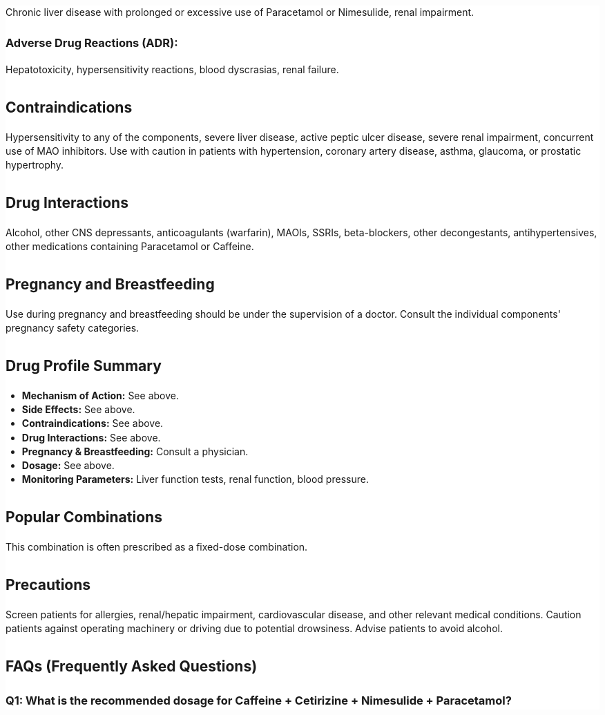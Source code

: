 Chronic liver disease with prolonged or excessive use of Paracetamol or Nimesulide, renal impairment.


### **Adverse Drug Reactions (ADR):**

Hepatotoxicity, hypersensitivity reactions, blood dyscrasias, renal failure.


## **Contraindications**

Hypersensitivity to any of the components, severe liver disease, active peptic ulcer disease, severe renal impairment,  concurrent use of MAO inhibitors.  Use with caution in patients with hypertension, coronary artery disease, asthma, glaucoma, or prostatic hypertrophy.

## **Drug Interactions**

Alcohol, other CNS depressants, anticoagulants (warfarin), MAOIs, SSRIs, beta-blockers, other decongestants, antihypertensives, other medications containing Paracetamol or Caffeine.


## **Pregnancy and Breastfeeding**

Use during pregnancy and breastfeeding should be under the supervision of a doctor. Consult the individual components' pregnancy safety categories.

## **Drug Profile Summary**

* **Mechanism of Action:**  See above.
* **Side Effects:**  See above.
* **Contraindications:**  See above.
* **Drug Interactions:** See above.
* **Pregnancy & Breastfeeding:** Consult a physician.
* **Dosage:** See above.
* **Monitoring Parameters:** Liver function tests, renal function, blood pressure.

## **Popular Combinations**

This combination is often prescribed as a fixed-dose combination.

## **Precautions**

Screen patients for allergies, renal/hepatic impairment, cardiovascular disease, and other relevant medical conditions.  Caution patients against operating machinery or driving due to potential drowsiness.  Advise patients to avoid alcohol.


## **FAQs (Frequently Asked Questions)**

### **Q1: What is the recommended dosage for Caffeine + Cetirizine + Nimesulide + Paracetamol?**
